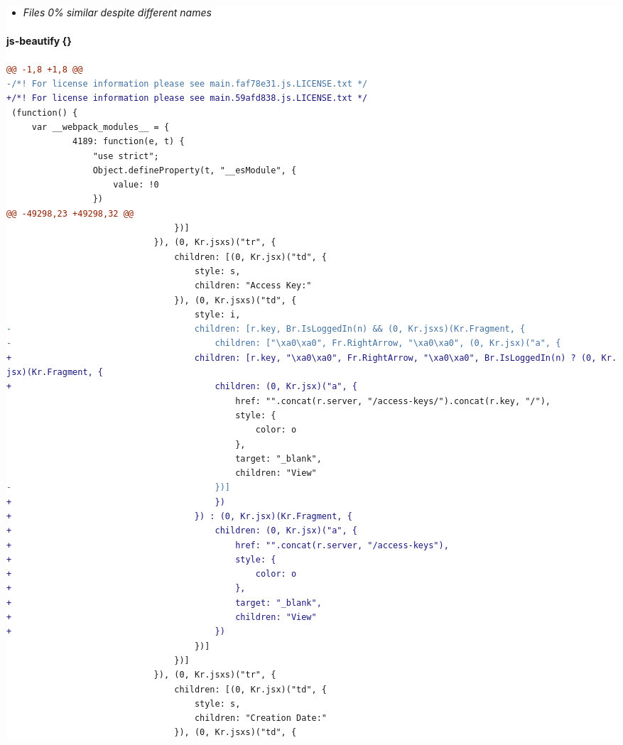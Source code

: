  * *Files 0% similar despite different names*

#### js-beautify {}

```diff
@@ -1,8 +1,8 @@
-/*! For license information please see main.faf78e31.js.LICENSE.txt */
+/*! For license information please see main.59afd838.js.LICENSE.txt */
 (function() {
     var __webpack_modules__ = {
             4189: function(e, t) {
                 "use strict";
                 Object.defineProperty(t, "__esModule", {
                     value: !0
                 })
@@ -49298,23 +49298,32 @@
                                 })]
                             }), (0, Kr.jsxs)("tr", {
                                 children: [(0, Kr.jsx)("td", {
                                     style: s,
                                     children: "Access Key:"
                                 }), (0, Kr.jsxs)("td", {
                                     style: i,
-                                    children: [r.key, Br.IsLoggedIn(n) && (0, Kr.jsxs)(Kr.Fragment, {
-                                        children: ["\xa0\xa0", Fr.RightArrow, "\xa0\xa0", (0, Kr.jsx)("a", {
+                                    children: [r.key, "\xa0\xa0", Fr.RightArrow, "\xa0\xa0", Br.IsLoggedIn(n) ? (0, Kr.jsx)(Kr.Fragment, {
+                                        children: (0, Kr.jsx)("a", {
                                             href: "".concat(r.server, "/access-keys/").concat(r.key, "/"),
                                             style: {
                                                 color: o
                                             },
                                             target: "_blank",
                                             children: "View"
-                                        })]
+                                        })
+                                    }) : (0, Kr.jsx)(Kr.Fragment, {
+                                        children: (0, Kr.jsx)("a", {
+                                            href: "".concat(r.server, "/access-keys"),
+                                            style: {
+                                                color: o
+                                            },
+                                            target: "_blank",
+                                            children: "View"
+                                        })
                                     })]
                                 })]
                             }), (0, Kr.jsxs)("tr", {
                                 children: [(0, Kr.jsx)("td", {
                                     style: s,
                                     children: "Creation Date:"
                                 }), (0, Kr.jsxs)("td", {
```
